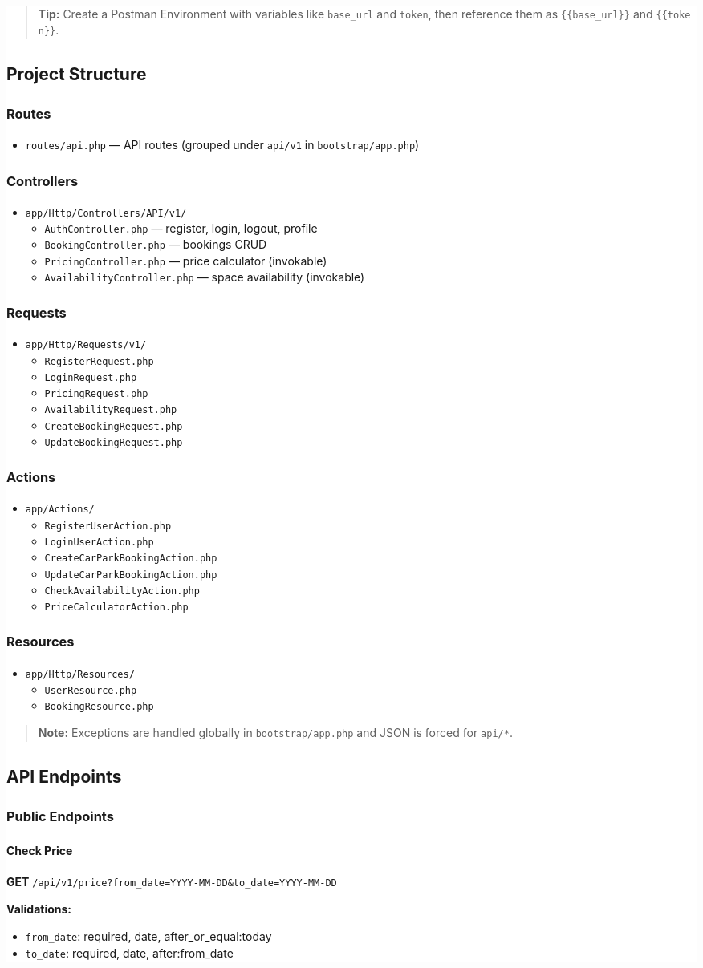 > **Tip:** Create a Postman Environment with variables like `base_url` and `token`, then reference them as `{{base_url}}` and `{{token}}`.

## Project Structure

### Routes
- `routes/api.php` — API routes (grouped under `api/v1` in `bootstrap/app.php`)

### Controllers
- `app/Http/Controllers/API/v1/`
    - `AuthController.php` — register, login, logout, profile
    - `BookingController.php` — bookings CRUD
    - `PricingController.php` — price calculator (invokable)
    - `AvailabilityController.php` — space availability (invokable)

### Requests
- `app/Http/Requests/v1/`
    - `RegisterRequest.php`
    - `LoginRequest.php`
    - `PricingRequest.php`
    - `AvailabilityRequest.php`
    - `CreateBookingRequest.php`
    - `UpdateBookingRequest.php`

### Actions
- `app/Actions/`
    - `RegisterUserAction.php`
    - `LoginUserAction.php`
    - `CreateCarParkBookingAction.php`
    - `UpdateCarParkBookingAction.php`
    - `CheckAvailabilityAction.php`
    - `PriceCalculatorAction.php`

### Resources
- `app/Http/Resources/`
    - `UserResource.php`
    - `BookingResource.php`

> **Note:** Exceptions are handled globally in `bootstrap/app.php` and JSON is forced for `api/*`.

## API Endpoints

### Public Endpoints

#### Check Price
**GET** `/api/v1/price?from_date=YYYY-MM-DD&to_date=YYYY-MM-DD`

**Validations:**
- `from_date`: required, date, after_or_equal:today
- `to_date`: required, date, after:from_date
